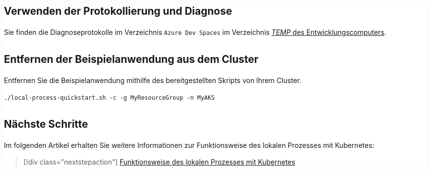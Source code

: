 ## <a name="using-logging-and-diagnostics"></a>Verwenden der Protokollierung und Diagnose

Sie finden die Diagnoseprotokolle im Verzeichnis `Azure Dev Spaces` im Verzeichnis [*TEMP* des Entwicklungscomputers][azds-tmp-dir].

## <a name="remove-the-sample-application-from-your-cluster"></a>Entfernen der Beispielanwendung aus dem Cluster

Entfernen Sie die Beispielanwendung mithilfe des bereitgestellten Skripts von Ihrem Cluster.

```azurecli-interactive
./local-process-quickstart.sh -c -g MyResourceGroup -n MyAKS
```

## <a name="next-steps"></a>Nächste Schritte

Im folgenden Artikel erhalten Sie weitere Informationen zur Funktionsweise des lokalen Prozesses mit Kubernetes:

> [!div class="nextstepaction"]
> [Funktionsweise des lokalen Prozesses mit Kubernetes](overview-local-process-kubernetes.md)

[azds-cli]: /azure/dev-spaces/how-to/install-dev-spaces#install-the-client-side-tools
[azds-tmp-dir]: /azure/dev-spaces/troubleshooting#before-you-begin
[azds-vs-code]: https://marketplace.visualstudio.com/items?itemName=azuredevspaces.azds
[azure-cli]: /cli/azure/install-azure-cli?view=azure-cli-lates
[azure-cloud-shell]: /azure/cloud-shell/w.md
[az-aks-get-credentials]: /cli/azure/aks?view=azure-cli-latest#az-aks-get-credentials
[az-aks-vs-code]: https://marketplace.visualstudio.com/items?itemName=ms-kubernetes-tools.vscode-aks-tools
[bike-sharing-github]: https://github.com/Microsoft/mindaro
[preview-terms]: https://azure.microsoft.com/support/legal/preview-supplemental-terms/
[bikeshelper-cs-breakpoint]: https://github.com/Microsoft/mindaro/blob/master/samples/BikeSharingApp/ReservationEngine/BikesHelper.cs#L26
[supported-regions]: https://azure.microsoft.com/global-infrastructure/services/?products=kubernetes-service
[troubleshooting]: /azure/dev-spaces/troubleshooting#fail-to-restore-original-configuration-of-deployment-on-cluster
[visual-studio]: https://www.visualstudio.com/vs/
[lpk-extension]: https://marketplace.visualstudio.com/items?itemName=ms-azuretools.mindaro
[kubernetesLocalProcessConfig-yaml]: configure-local-process-with-kubernetes.md
